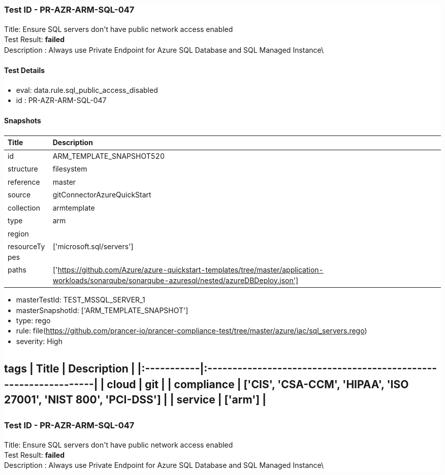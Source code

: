 
### Test ID - PR-AZR-ARM-SQL-047
Title: Ensure SQL servers don't have public network access enabled\
Test Result: **failed**\
Description : Always use Private Endpoint for Azure SQL Database and SQL Managed Instance\

#### Test Details
- eval: data.rule.sql_public_access_disabled
- id : PR-AZR-ARM-SQL-047

#### Snapshots
| Title         | Description                                                                                                                                      |
|:--------------|:-------------------------------------------------------------------------------------------------------------------------------------------------|
| id            | ARM_TEMPLATE_SNAPSHOT520                                                                                                                         |
| structure     | filesystem                                                                                                                                       |
| reference     | master                                                                                                                                           |
| source        | gitConnectorAzureQuickStart                                                                                                                      |
| collection    | armtemplate                                                                                                                                      |
| type          | arm                                                                                                                                              |
| region        |                                                                                                                                                  |
| resourceTypes | ['microsoft.sql/servers']                                                                                                                        |
| paths         | ['https://github.com/Azure/azure-quickstart-templates/tree/master/application-workloads/sonarqube/sonarqube-azuresql/nested/azureDBDeploy.json'] |

- masterTestId: TEST_MSSQL_SERVER_1
- masterSnapshotId: ['ARM_TEMPLATE_SNAPSHOT']
- type: rego
- rule: file(https://github.com/prancer-io/prancer-compliance-test/tree/master/azure/iac/sql_servers.rego)
- severity: High

tags
| Title      | Description                                                     |
|:-----------|:----------------------------------------------------------------|
| cloud      | git                                                             |
| compliance | ['CIS', 'CSA-CCM', 'HIPAA', 'ISO 27001', 'NIST 800', 'PCI-DSS'] |
| service    | ['arm']                                                         |
----------------------------------------------------------------


### Test ID - PR-AZR-ARM-SQL-047
Title: Ensure SQL servers don't have public network access enabled\
Test Result: **failed**\
Description : Always use Private Endpoint for Azure SQL Database and SQL Managed Instance\

